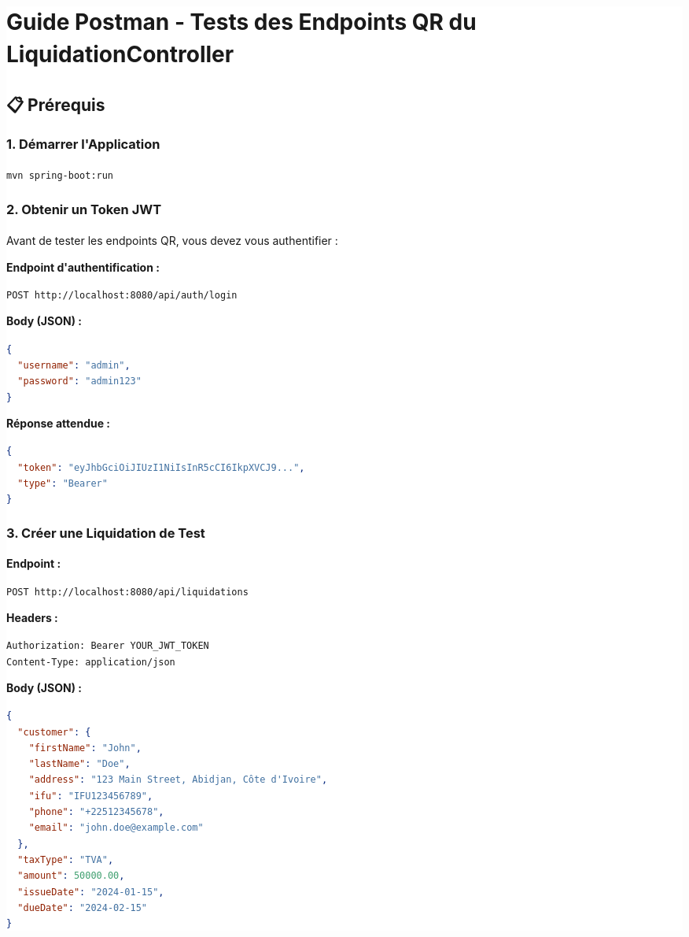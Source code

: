 # Guide Postman - Tests des Endpoints QR du LiquidationController

## 📋 Prérequis

### 1. Démarrer l'Application
```bash
mvn spring-boot:run
```

### 2. Obtenir un Token JWT
Avant de tester les endpoints QR, vous devez vous authentifier :

**Endpoint d'authentification :**
```
POST http://localhost:8080/api/auth/login
```

**Body (JSON) :**
```json
{
  "username": "admin",
  "password": "admin123"
}
```

**Réponse attendue :**
```json
{
  "token": "eyJhbGciOiJIUzI1NiIsInR5cCI6IkpXVCJ9...",
  "type": "Bearer"
}
```

### 3. Créer une Liquidation de Test
**Endpoint :**
```
POST http://localhost:8080/api/liquidations
```

**Headers :**
```
Authorization: Bearer YOUR_JWT_TOKEN
Content-Type: application/json
```

**Body (JSON) :**
```json
{
  "customer": {
    "firstName": "John",
    "lastName": "Doe",
    "address": "123 Main Street, Abidjan, Côte d'Ivoire",
    "ifu": "IFU123456789",
    "phone": "+22512345678",
    "email": "john.doe@example.com"
  },
  "taxType": "TVA",
  "amount": 50000.00,
  "issueDate": "2024-01-15",
  "dueDate": "2024-02-15"
}
```
